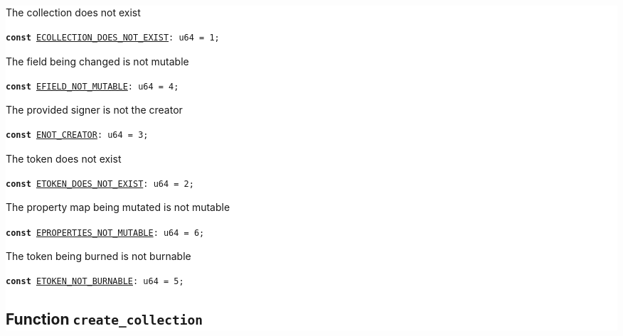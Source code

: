 The collection does not exist


<pre><code><b>const</b> <a href="depay_token.md#0x4_depay_token_ECOLLECTION_DOES_NOT_EXIST">ECOLLECTION_DOES_NOT_EXIST</a>: u64 = 1;
</code></pre>



<a id="0x4_depay_token_EFIELD_NOT_MUTABLE"></a>

The field being changed is not mutable


<pre><code><b>const</b> <a href="depay_token.md#0x4_depay_token_EFIELD_NOT_MUTABLE">EFIELD_NOT_MUTABLE</a>: u64 = 4;
</code></pre>



<a id="0x4_depay_token_ENOT_CREATOR"></a>

The provided signer is not the creator


<pre><code><b>const</b> <a href="depay_token.md#0x4_depay_token_ENOT_CREATOR">ENOT_CREATOR</a>: u64 = 3;
</code></pre>



<a id="0x4_depay_token_ETOKEN_DOES_NOT_EXIST"></a>

The token does not exist


<pre><code><b>const</b> <a href="depay_token.md#0x4_depay_token_ETOKEN_DOES_NOT_EXIST">ETOKEN_DOES_NOT_EXIST</a>: u64 = 2;
</code></pre>



<a id="0x4_depay_token_EPROPERTIES_NOT_MUTABLE"></a>

The property map being mutated is not mutable


<pre><code><b>const</b> <a href="depay_token.md#0x4_depay_token_EPROPERTIES_NOT_MUTABLE">EPROPERTIES_NOT_MUTABLE</a>: u64 = 6;
</code></pre>



<a id="0x4_depay_token_ETOKEN_NOT_BURNABLE"></a>

The token being burned is not burnable


<pre><code><b>const</b> <a href="depay_token.md#0x4_depay_token_ETOKEN_NOT_BURNABLE">ETOKEN_NOT_BURNABLE</a>: u64 = 5;
</code></pre>



<a id="0x4_depay_token_create_collection"></a>

## Function `create_collection`
